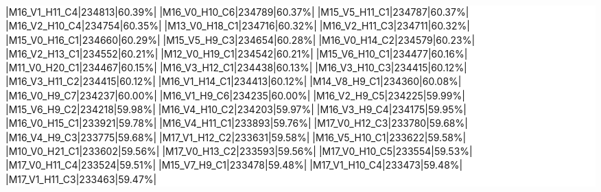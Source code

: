 |M16_V1_H11_C4|234813|60.39%|
|M16_V0_H10_C6|234789|60.37%|
|M15_V5_H11_C1|234787|60.37%|
|M16_V2_H10_C4|234754|60.35%|
|M13_V0_H18_C1|234716|60.32%|
|M16_V2_H11_C3|234711|60.32%|
|M15_V0_H16_C1|234660|60.29%|
|M15_V5_H9_C3|234654|60.28%|
|M16_V0_H14_C2|234579|60.23%|
|M16_V2_H13_C1|234552|60.21%|
|M12_V0_H19_C1|234542|60.21%|
|M15_V6_H10_C1|234477|60.16%|
|M11_V0_H20_C1|234467|60.15%|
|M16_V3_H12_C1|234438|60.13%|
|M16_V3_H10_C3|234415|60.12%|
|M16_V3_H11_C2|234415|60.12%|
|M16_V1_H14_C1|234413|60.12%|
|M14_V8_H9_C1|234360|60.08%|
|M16_V0_H9_C7|234237|60.00%|
|M16_V1_H9_C6|234235|60.00%|
|M16_V2_H9_C5|234225|59.99%|
|M15_V6_H9_C2|234218|59.98%|
|M16_V4_H10_C2|234203|59.97%|
|M16_V3_H9_C4|234175|59.95%|
|M16_V0_H15_C1|233921|59.78%|
|M16_V4_H11_C1|233893|59.76%|
|M17_V0_H12_C3|233780|59.68%|
|M16_V4_H9_C3|233775|59.68%|
|M17_V1_H12_C2|233631|59.58%|
|M16_V5_H10_C1|233622|59.58%|
|M10_V0_H21_C1|233602|59.56%|
|M17_V0_H13_C2|233593|59.56%|
|M17_V0_H10_C5|233554|59.53%|
|M17_V0_H11_C4|233524|59.51%|
|M15_V7_H9_C1|233478|59.48%|
|M17_V1_H10_C4|233473|59.48%|
|M17_V1_H11_C3|233463|59.47%|
